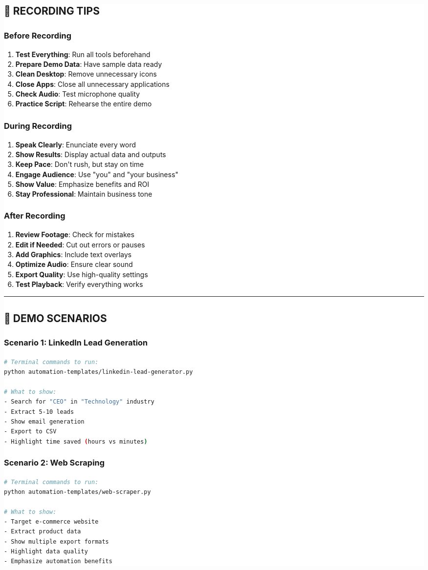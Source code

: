 
## **📝 RECORDING TIPS**

### **Before Recording**
1. **Test Everything**: Run all tools beforehand
2. **Prepare Demo Data**: Have sample data ready
3. **Clean Desktop**: Remove unnecessary icons
4. **Close Apps**: Close all unnecessary applications
5. **Check Audio**: Test microphone quality
6. **Practice Script**: Rehearse the entire demo

### **During Recording**
1. **Speak Clearly**: Enunciate every word
2. **Show Results**: Display actual data and outputs
3. **Keep Pace**: Don't rush, but stay on time
4. **Engage Audience**: Use "you" and "your business"
5. **Show Value**: Emphasize benefits and ROI
6. **Stay Professional**: Maintain business tone

### **After Recording**
1. **Review Footage**: Check for mistakes
2. **Edit if Needed**: Cut out errors or pauses
3. **Add Graphics**: Include text overlays
4. **Optimize Audio**: Ensure clear sound
5. **Export Quality**: Use high-quality settings
6. **Test Playback**: Verify everything works

---

## **🎯 DEMO SCENARIOS**

### **Scenario 1: LinkedIn Lead Generation**
```bash
# Terminal commands to run:
python automation-templates/linkedin-lead-generator.py

# What to show:
- Search for "CEO" in "Technology" industry
- Extract 5-10 leads
- Show email generation
- Export to CSV
- Highlight time saved (hours vs minutes)
```

### **Scenario 2: Web Scraping**
```bash
# Terminal commands to run:
python automation-templates/web-scraper.py

# What to show:
- Target e-commerce website
- Extract product data
- Show multiple export formats
- Highlight data quality
- Emphasize automation benefits
```
